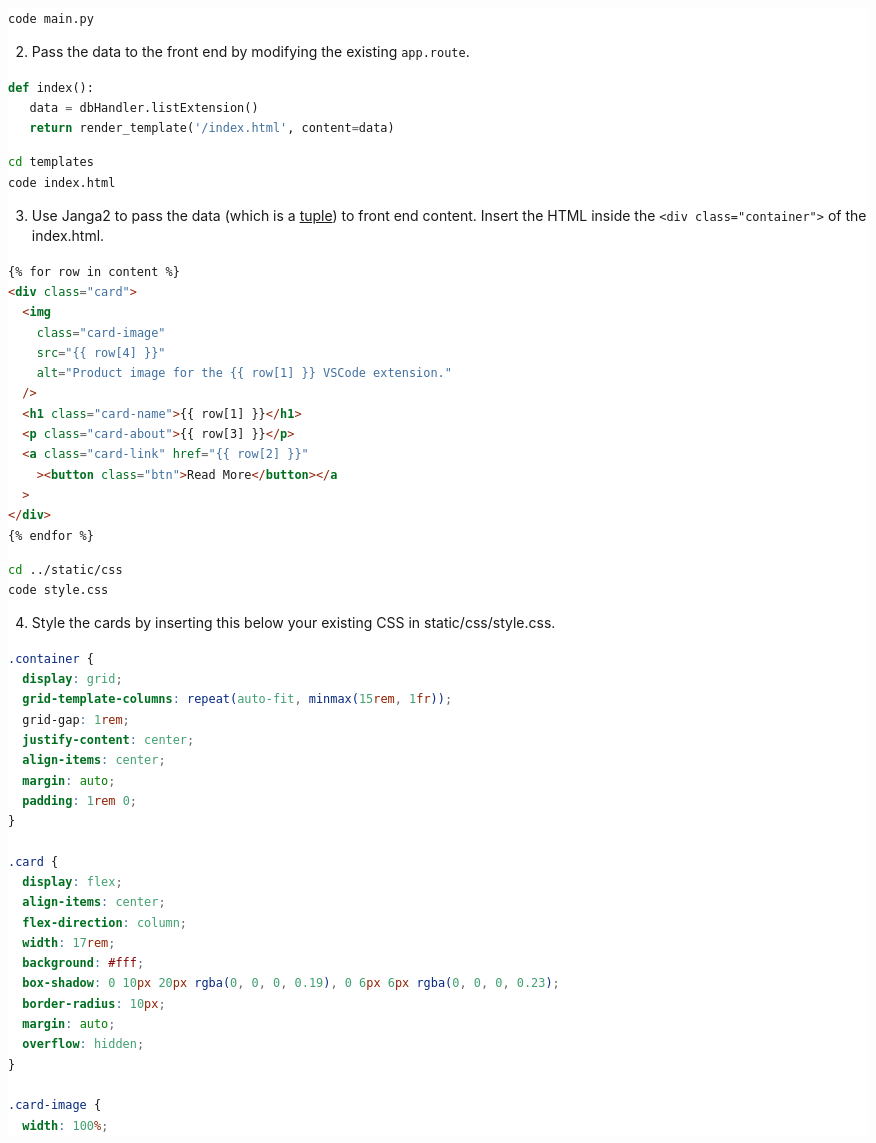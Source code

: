 ```bash
code main.py
```

2. Pass the data to the front end by modifying the existing `app.route`.

```python
def index():
   data = dbHandler.listExtension()
   return render_template('/index.html', content=data)
```

```bash
cd templates
code index.html
```

3. Use Janga2 to pass the data (which is a [tuple](https://www.w3schools.com/python/python_tuples.asp)) to front end content. Insert the HTML inside the `<div class="container">` of the index.html.

```html
{% for row in content %}
<div class="card">
  <img
    class="card-image"
    src="{{ row[4] }}"
    alt="Product image for the {{ row[1] }} VSCode extension."
  />
  <h1 class="card-name">{{ row[1] }}</h1>
  <p class="card-about">{{ row[3] }}</p>
  <a class="card-link" href="{{ row[2] }}"
    ><button class="btn">Read More</button></a
  >
</div>
{% endfor %}
```

```bash
cd ../static/css
code style.css
```

4. Style the cards by inserting this below your existing CSS in static/css/style.css.

```css
.container {
  display: grid;
  grid-template-columns: repeat(auto-fit, minmax(15rem, 1fr));
  grid-gap: 1rem;
  justify-content: center;
  align-items: center;
  margin: auto;
  padding: 1rem 0;
}

.card {
  display: flex;
  align-items: center;
  flex-direction: column;
  width: 17rem;
  background: #fff;
  box-shadow: 0 10px 20px rgba(0, 0, 0, 0.19), 0 6px 6px rgba(0, 0, 0, 0.23);
  border-radius: 10px;
  margin: auto;
  overflow: hidden;
}

.card-image {
  width: 100%;
```